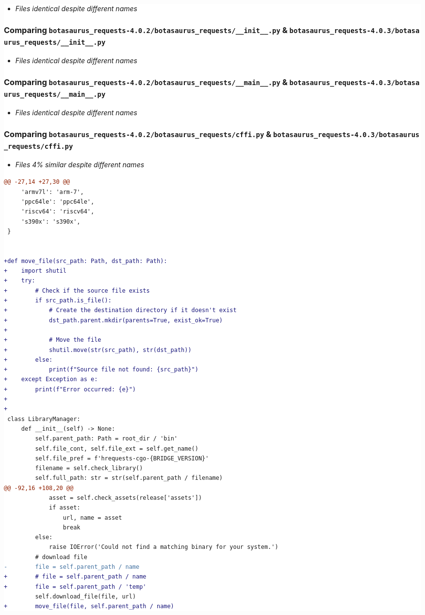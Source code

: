  * *Files identical despite different names*

### Comparing `botasaurus_requests-4.0.2/botasaurus_requests/__init__.py` & `botasaurus_requests-4.0.3/botasaurus_requests/__init__.py`

 * *Files identical despite different names*

### Comparing `botasaurus_requests-4.0.2/botasaurus_requests/__main__.py` & `botasaurus_requests-4.0.3/botasaurus_requests/__main__.py`

 * *Files identical despite different names*

### Comparing `botasaurus_requests-4.0.2/botasaurus_requests/cffi.py` & `botasaurus_requests-4.0.3/botasaurus_requests/cffi.py`

 * *Files 4% similar despite different names*

```diff
@@ -27,14 +27,30 @@
     'armv7l': 'arm-7',
     'ppc64le': 'ppc64le',
     'riscv64': 'riscv64',
     's390x': 's390x',
 }
 
 
+def move_file(src_path: Path, dst_path: Path):
+    import shutil
+    try:
+        # Check if the source file exists
+        if src_path.is_file():
+            # Create the destination directory if it doesn't exist
+            dst_path.parent.mkdir(parents=True, exist_ok=True)
+            
+            # Move the file
+            shutil.move(str(src_path), str(dst_path))
+        else:
+            print(f"Source file not found: {src_path}")
+    except Exception as e:
+        print(f"Error occurred: {e}")
+
+
 class LibraryManager:
     def __init__(self) -> None:
         self.parent_path: Path = root_dir / 'bin'
         self.file_cont, self.file_ext = self.get_name()
         self.file_pref = f'hrequests-cgo-{BRIDGE_VERSION}'
         filename = self.check_library()
         self.full_path: str = str(self.parent_path / filename)
@@ -92,16 +108,20 @@
             asset = self.check_assets(release['assets'])
             if asset:
                 url, name = asset
                 break
         else:
             raise IOError('Could not find a matching binary for your system.')
         # download file
-        file = self.parent_path / name
+        # file = self.parent_path / name
+        file = self.parent_path / 'temp'
         self.download_file(file, url)
+        move_file(file, self.parent_path / name)
```